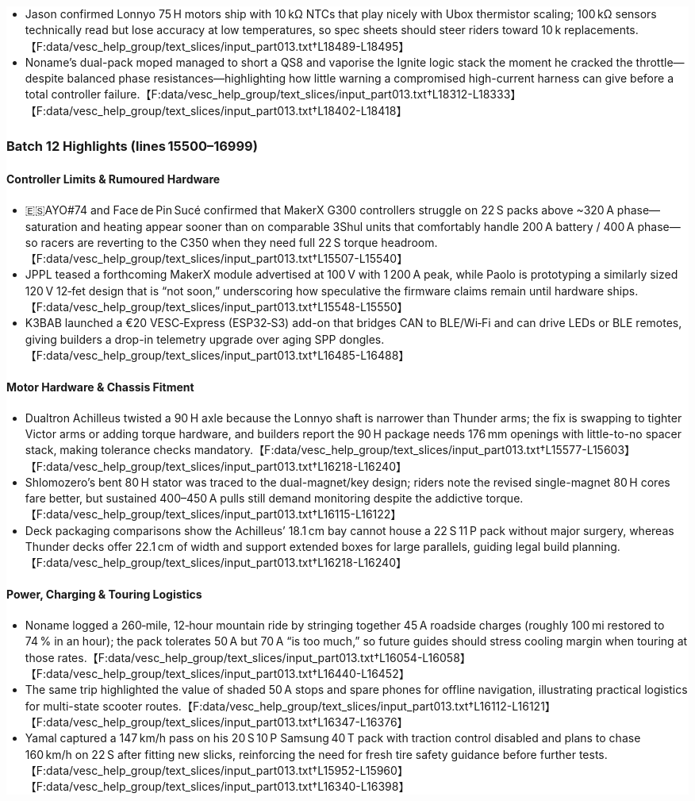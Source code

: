 - Jason confirmed Lonnyo 75 H motors ship with 10 kΩ NTCs that play nicely with Ubox thermistor scaling; 100 kΩ sensors technically read but lose accuracy at low temperatures, so spec sheets should steer riders toward 10 k replacements.【F:data/vesc_help_group/text_slices/input_part013.txt†L18489-L18495】
- Noname’s dual-pack moped managed to short a QS8 and vaporise the Ignite logic stack the moment he cracked the throttle—despite balanced phase resistances—highlighting how little warning a compromised high-current harness can give before a total controller failure.【F:data/vesc_help_group/text_slices/input_part013.txt†L18312-L18333】【F:data/vesc_help_group/text_slices/input_part013.txt†L18402-L18418】

### Batch 12 Highlights (lines 15500–16999)

#### Controller Limits & Rumoured Hardware
- 🇪🇸AYO#74 and Face de Pin Sucé confirmed that MakerX G300 controllers struggle on 22 S packs above ~320 A phase—saturation and heating appear sooner than on comparable 3Shul units that comfortably handle 200 A battery / 400 A phase—so racers are reverting to the C350 when they need full 22 S torque headroom.【F:data/vesc_help_group/text_slices/input_part013.txt†L15507-L15540】
- JPPL teased a forthcoming MakerX module advertised at 100 V with 1 200 A peak, while Paolo is prototyping a similarly sized 120 V 12‑fet design that is “not soon,” underscoring how speculative the firmware claims remain until hardware ships.【F:data/vesc_help_group/text_slices/input_part013.txt†L15548-L15550】
- K3BAB launched a €20 VESC‑Express (ESP32‑S3) add-on that bridges CAN to BLE/Wi‑Fi and can drive LEDs or BLE remotes, giving builders a drop-in telemetry upgrade over aging SPP dongles.【F:data/vesc_help_group/text_slices/input_part013.txt†L16485-L16488】

#### Motor Hardware & Chassis Fitment
- Dualtron Achilleus twisted a 90 H axle because the Lonnyo shaft is narrower than Thunder arms; the fix is swapping to tighter Victor arms or adding torque hardware, and builders report the 90 H package needs 176 mm openings with little-to-no spacer stack, making tolerance checks mandatory.【F:data/vesc_help_group/text_slices/input_part013.txt†L15577-L15603】【F:data/vesc_help_group/text_slices/input_part013.txt†L16218-L16240】
- Shlomozero’s bent 80 H stator was traced to the dual-magnet/key design; riders note the revised single-magnet 80 H cores fare better, but sustained 400–450 A pulls still demand monitoring despite the addictive torque.【F:data/vesc_help_group/text_slices/input_part013.txt†L16115-L16122】
- Deck packaging comparisons show the Achilleus’ 18.1 cm bay cannot house a 22 S 11 P pack without major surgery, whereas Thunder decks offer 22.1 cm of width and support extended boxes for large parallels, guiding legal build planning.【F:data/vesc_help_group/text_slices/input_part013.txt†L16218-L16240】

#### Power, Charging & Touring Logistics
- Noname logged a 260‑mile, 12‑hour mountain ride by stringing together 45 A roadside charges (roughly 100 mi restored to 74 % in an hour); the pack tolerates 50 A but 70 A “is too much,” so future guides should stress cooling margin when touring at those rates.【F:data/vesc_help_group/text_slices/input_part013.txt†L16054-L16058】【F:data/vesc_help_group/text_slices/input_part013.txt†L16440-L16452】
- The same trip highlighted the value of shaded 50 A stops and spare phones for offline navigation, illustrating practical logistics for multi-state scooter routes.【F:data/vesc_help_group/text_slices/input_part013.txt†L16112-L16121】【F:data/vesc_help_group/text_slices/input_part013.txt†L16347-L16376】
- Yamal captured a 147 km/h pass on his 20 S 10 P Samsung 40 T pack with traction control disabled and plans to chase 160 km/h on 22 S after fitting new slicks, reinforcing the need for fresh tire safety guidance before further tests.【F:data/vesc_help_group/text_slices/input_part013.txt†L15952-L15960】【F:data/vesc_help_group/text_slices/input_part013.txt†L16340-L16398】
